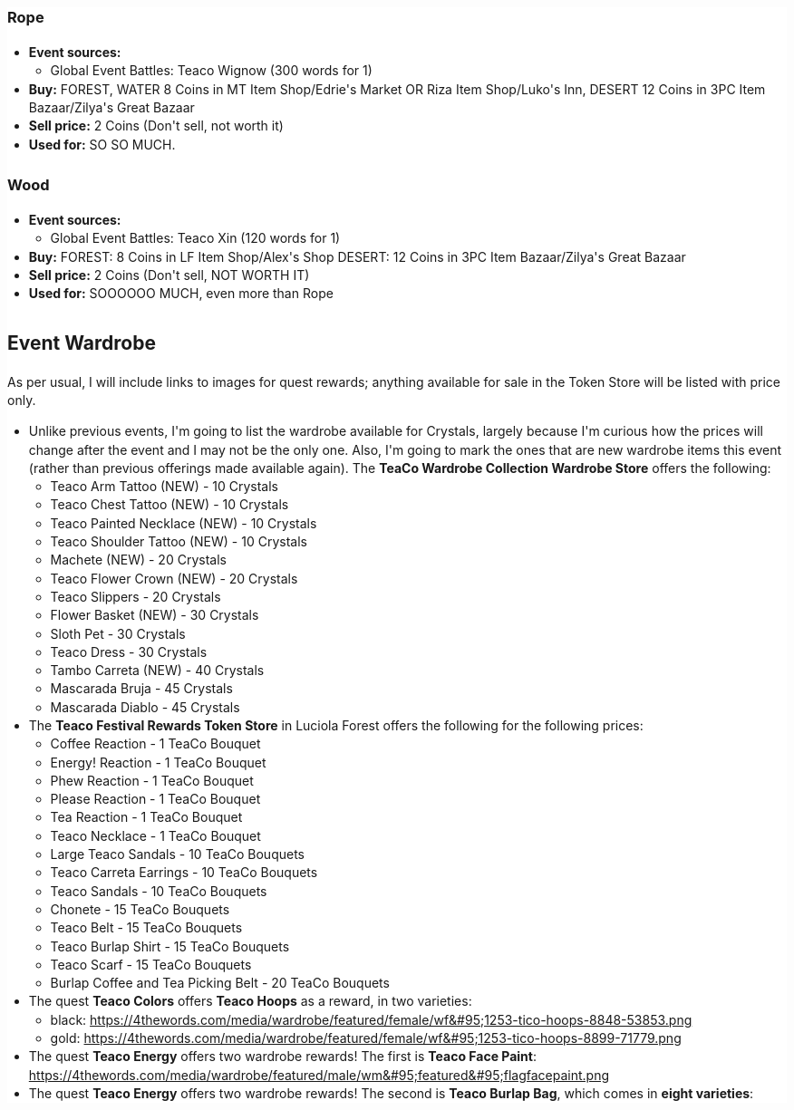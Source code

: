 ### Rope

- **Event sources:** 
  - Global Event Battles: Teaco Wignow (300 words for 1)
- **Buy:** FOREST, WATER 8 Coins in MT Item Shop/Edrie's Market OR Riza Item Shop/Luko's Inn, DESERT 12 Coins in 3PC Item Bazaar/Zilya's Great Bazaar
- **Sell price:** 2 Coins (Don't sell, not worth it)
- **Used for:** SO SO MUCH.

### Wood

- **Event sources:** 
  - Global Event Battles: Teaco Xin (120 words for 1)
- **Buy:** FOREST: 8 Coins in LF Item Shop/Alex's Shop DESERT: 12 Coins in 3PC Item Bazaar/Zilya's Great Bazaar
- **Sell price:** 2 Coins (Don't sell, NOT WORTH IT)
- **Used for:** SOOOOOO MUCH, even more than Rope

## Event Wardrobe

As per usual, I will include links to images for quest rewards; anything available for sale in the Token Store will be listed with price only.

- Unlike previous events, I'm going to list the wardrobe available for Crystals, largely because I'm curious how the prices will change after the event and I may not be the only one. Also, I'm going to mark the ones that are new wardrobe items this event (rather than previous offerings made available again). The **TeaCo Wardrobe Collection Wardrobe Store** offers the following:
  - Teaco Arm Tattoo (NEW) - 10 Crystals
  - Teaco Chest Tattoo (NEW) - 10 Crystals
  - Teaco Painted Necklace (NEW) - 10 Crystals
  - Teaco Shoulder Tattoo (NEW) - 10 Crystals
  - Machete (NEW) - 20 Crystals
  - Teaco Flower Crown (NEW) - 20 Crystals
  - Teaco Slippers - 20 Crystals
  - Flower Basket (NEW) - 30 Crystals
  - Sloth Pet - 30 Crystals
  - Teaco Dress - 30 Crystals
  - Tambo Carreta (NEW) - 40 Crystals
  - Mascarada Bruja - 45 Crystals
  - Mascarada Diablo - 45 Crystals
- The **Teaco Festival Rewards Token Store** in Luciola Forest offers the following for the following prices:
  - Coffee Reaction - 1 TeaCo Bouquet
  - Energy! Reaction - 1 TeaCo Bouquet
  - Phew Reaction - 1 TeaCo Bouquet
  - Please Reaction - 1 TeaCo Bouquet
  - Tea Reaction - 1 TeaCo Bouquet
  - Teaco Necklace - 1 TeaCo Bouquet
  - Large Teaco Sandals - 10 TeaCo Bouquets
  - Teaco Carreta Earrings - 10 TeaCo Bouquets
  - Teaco Sandals - 10 TeaCo Bouquets
  - Chonete - 15 TeaCo Bouquets
  - Teaco Belt - 15 TeaCo Bouquets
  - Teaco Burlap Shirt - 15 TeaCo Bouquets
  - Teaco Scarf - 15 TeaCo Bouquets
  - Burlap Coffee and Tea Picking Belt - 20 TeaCo Bouquets
- The quest **Teaco Colors** offers **Teaco Hoops** as a reward, in two varieties:
  - black: https://4thewords.com/media/wardrobe/featured/female/wf&#95;1253-tico-hoops-8848-53853.png
  - gold: https://4thewords.com/media/wardrobe/featured/female/wf&#95;1253-tico-hoops-8899-71779.png
- The quest **Teaco Energy** offers two wardrobe rewards! The first is **Teaco Face Paint**: https://4thewords.com/media/wardrobe/featured/male/wm&#95;featured&#95;flagfacepaint.png 
- The quest **Teaco Energy** offers two wardrobe rewards! The second is **Teaco Burlap Bag**, which comes in **eight varieties**: